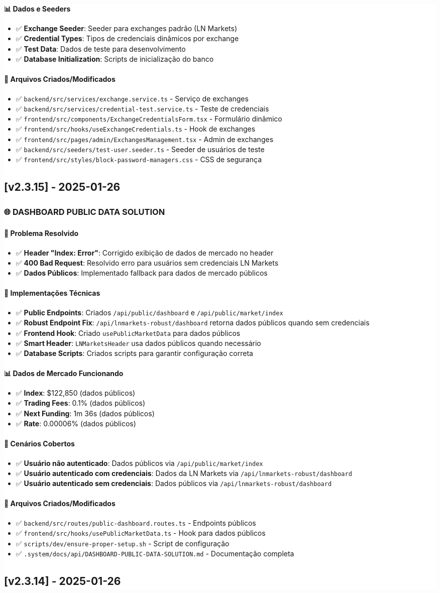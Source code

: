 #### 📊 **Dados e Seeders**
- ✅ **Exchange Seeder**: Seeder para exchanges padrão (LN Markets)
- ✅ **Credential Types**: Tipos de credenciais dinâmicos por exchange
- ✅ **Test Data**: Dados de teste para desenvolvimento
- ✅ **Database Initialization**: Scripts de inicialização do banco

#### 🔄 **Arquivos Criados/Modificados**
- ✅ `backend/src/services/exchange.service.ts` - Serviço de exchanges
- ✅ `backend/src/services/credential-test.service.ts` - Teste de credenciais
- ✅ `frontend/src/components/ExchangeCredentialsForm.tsx` - Formulário dinâmico
- ✅ `frontend/src/hooks/useExchangeCredentials.ts` - Hook de exchanges
- ✅ `frontend/src/pages/admin/ExchangesManagement.tsx` - Admin de exchanges
- ✅ `backend/src/seeders/test-user.seeder.ts` - Seeder de usuários de teste
- ✅ `frontend/src/styles/block-password-managers.css` - CSS de segurança

## [v2.3.15] - 2025-01-26

### 🌐 **DASHBOARD PUBLIC DATA SOLUTION**

#### 🚨 **Problema Resolvido**
- ✅ **Header "Index: Error"**: Corrigido exibição de dados de mercado no header
- ✅ **400 Bad Request**: Resolvido erro para usuários sem credenciais LN Markets
- ✅ **Dados Públicos**: Implementado fallback para dados de mercado públicos

#### 🔧 **Implementações Técnicas**
- ✅ **Public Endpoints**: Criados `/api/public/dashboard` e `/api/public/market/index`
- ✅ **Robust Endpoint Fix**: `/api/lnmarkets-robust/dashboard` retorna dados públicos quando sem credenciais
- ✅ **Frontend Hook**: Criado `usePublicMarketData` para dados públicos
- ✅ **Smart Header**: `LNMarketsHeader` usa dados públicos quando necessário
- ✅ **Database Scripts**: Criados scripts para garantir configuração correta

#### 📊 **Dados de Mercado Funcionando**
- ✅ **Index**: $122,850 (dados públicos)
- ✅ **Trading Fees**: 0.1% (dados públicos)
- ✅ **Next Funding**: 1m 36s (dados públicos)
- ✅ **Rate**: 0.00006% (dados públicos)

#### 🎯 **Cenários Cobertos**
- ✅ **Usuário não autenticado**: Dados públicos via `/api/public/market/index`
- ✅ **Usuário autenticado com credenciais**: Dados da LN Markets via `/api/lnmarkets-robust/dashboard`
- ✅ **Usuário autenticado sem credenciais**: Dados públicos via `/api/lnmarkets-robust/dashboard`

#### 📁 **Arquivos Criados/Modificados**
- ✅ `backend/src/routes/public-dashboard.routes.ts` - Endpoints públicos
- ✅ `frontend/src/hooks/usePublicMarketData.ts` - Hook para dados públicos
- ✅ `scripts/dev/ensure-proper-setup.sh` - Script de configuração
- ✅ `.system/docs/api/DASHBOARD-PUBLIC-DATA-SOLUTION.md` - Documentação completa

## [v2.3.14] - 2025-01-26
